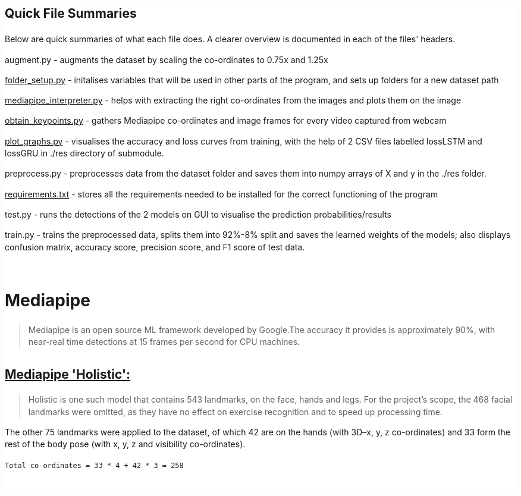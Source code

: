 ## Quick File Summaries 

Below are quick summaries of what each file does. A clearer overview is documented in each of the files' headers.

augment.py - augments the dataset by scaling the co-ordinates to 0.75x and 1.25x

[folder_setup.py](https://github.com/UoA-CARES-Student/MotionSimilarityAndMedicineTakingRecognition/blob/main/exercise_recognition/folder_setup.py) - initalises variables that will be used in other parts of the program, and sets up folders for a new dataset path

[mediapipe_interpreter.py](https://github.com/UoA-CARES-Student/MotionSimilarityAndMedicineTakingRecognition/blob/main/exercise_recognition/mediapipe_interpreter.py) - helps with extracting the right co-ordinates from the images and plots them on the image

[obtain_keypoints.py](https://github.com/UoA-CARES-Student/MotionSimilarityAndMedicineTakingRecognition/blob/main/exercise_recognition/obtain_keypoints.py) - gathers Mediapipe co-ordinates and image frames for every video captured from webcam

[plot_graphs.py](https://github.com/UoA-CARES-Student/MotionSimilarityAndMedicineTakingRecognition/blob/main/exercise_recognition/plot_graphs.py) - visualises the accuracy and loss curves from training, with the help of 2 CSV files labelled lossLSTM and lossGRU in ./res directory of submodule.

preprocess.py - preprocesses data from the dataset folder and saves them into numpy arrays of X and y in the ./res folder.

[requirements.txt](https://github.com/UoA-CARES-Student/MotionSimilarityAndMedicineTakingRecognition/blob/main/exercise_recognition/requirements.txt) - stores all the requirements needed to be installed for the correct functioning of the program

test.py - runs the detections of the 2 models on GUI to visualise the prediction probabilities/results   

train.py - trains the preprocessed data, splits them into 92%-8% split and saves the learned weights of the models; also displays confusion matrix, accuracy score, precision score, and F1 score of test data.
<br>
<br>

# Mediapipe

> Mediapipe is an open source ML framework developed by Google.The accuracy it provides is approximately 90%, with near-real time detections at 15 frames per second for CPU machines. 

## <u> Mediapipe 'Holistic': </u>

> Holistic is one such model that contains 543 landmarks, on the face, hands and legs. For the project’s scope, the 468 facial landmarks were omitted, as they have no effect on exercise recognition and to speed up processing time. 

The other 75 landmarks were applied to the dataset, of which 42 are on the hands (with 3D–x, y, z co-ordinates) and 33 form the rest of the body pose (with x, y, z and visibility co-ordinates). 

```
Total co-ordinates = 33 * 4 + 42 * 3 = 258
```
<br>
